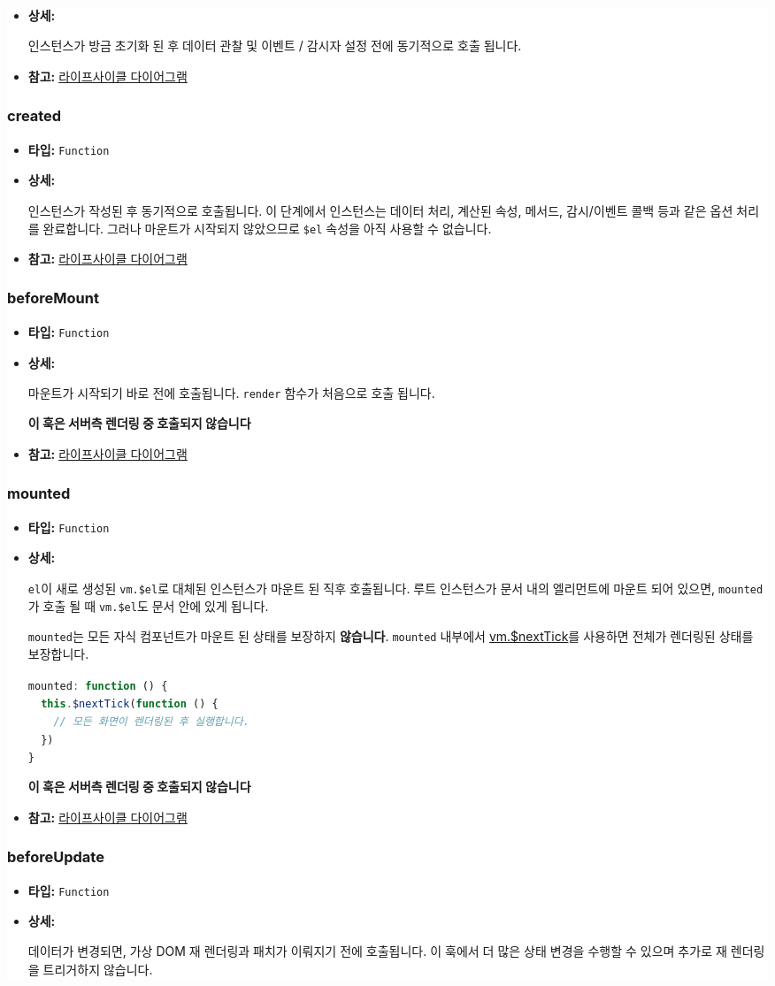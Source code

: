 - **상세:**

  인스턴스가 방금 초기화 된 후 데이터 관찰 및 이벤트 / 감시자 설정 전에 동기적으로 호출 됩니다.

- **참고:** [라이프사이클 다이어그램](../guide/instance.html#Lifecycle-Diagram)

### created

- **타입:** `Function`

- **상세:**

  인스턴스가 작성된 후 동기적으로 호출됩니다. 이 단계에서 인스턴스는 데이터 처리, 계산된 속성, 메서드, 감시/이벤트 콜백 등과 같은 옵션 처리를 완료합니다. 그러나 마운트가 시작되지 않았으므로 `$el` 속성을 아직 사용할 수 없습니다.

- **참고:** [라이프사이클 다이어그램](../guide/instance.html#Lifecycle-Diagram)

### beforeMount

- **타입:** `Function`

- **상세:**

  마운트가 시작되기 바로 전에 호출됩니다. `render` 함수가 처음으로 호출 됩니다.

  **이 훅은 서버측 렌더링 중 호출되지 않습니다**

- **참고:** [라이프사이클 다이어그램](../guide/instance.html#Lifecycle-Diagram)

### mounted

- **타입:** `Function`

- **상세:**

  `el`이 새로 생성된 `vm.$el`로 대체된 인스턴스가 마운트 된 직후 호출됩니다. 루트 인스턴스가 문서 내의 엘리먼트에 마운트 되어 있으면, `mounted`가 호출 될 때 `vm.$el`도 문서 안에 있게 됩니다.

  `mounted`는 모든 자식 컴포넌트가 마운트 된 상태를 보장하지 **않습니다**. `mounted` 내부에서 [vm.$nextTick](#vm-nextTick)를 사용하면 전체가 렌더링된 상태를 보장합니다.
  ``` js
  mounted: function () {
    this.$nextTick(function () {
      // 모든 화면이 렌더링된 후 실행합니다.
    })
  }
  ```

  **이 훅은 서버측 렌더링 중 호출되지 않습니다**

- **참고:** [라이프사이클 다이어그램](../guide/instance.html#Lifecycle-Diagram)

### beforeUpdate

- **타입:** `Function`

- **상세:**

  데이터가 변경되면, 가상 DOM 재 렌더링과 패치가 이뤄지기 전에 호출됩니다.
  이 훅에서 더 많은 상태 변경을 수행할 수 있으며 추가로 재 렌더링을 트리거하지 않습니다.
